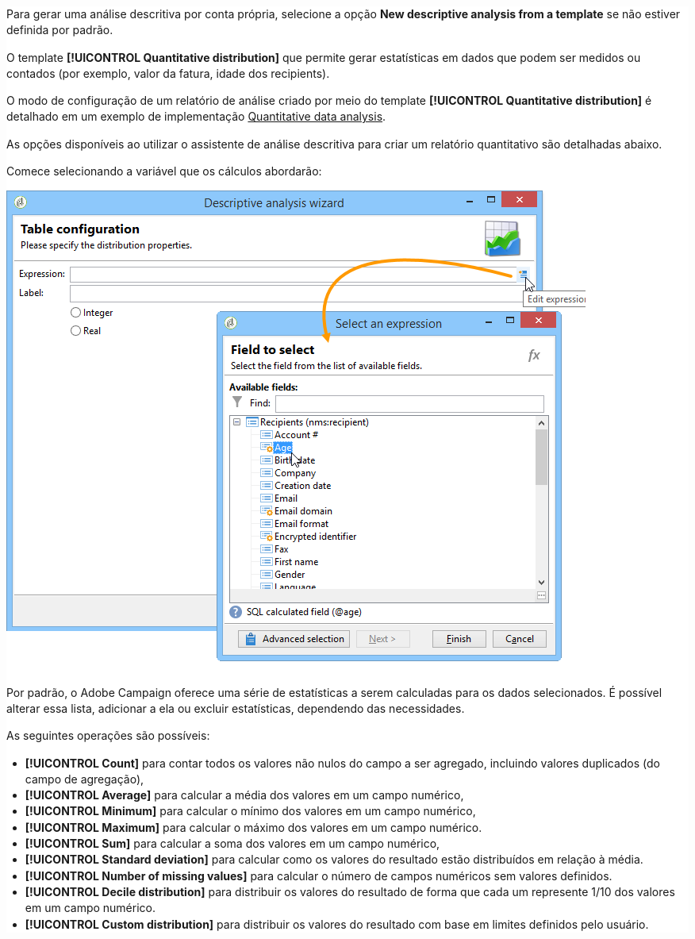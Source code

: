 Para gerar uma análise descritiva por conta própria, selecione a opção **New descriptive analysis from a template** se não estiver definida por padrão.

O template **[!UICONTROL Quantitative distribution]** que permite gerar estatísticas em dados que podem ser medidos ou contados (por exemplo, valor da fatura, idade dos recipients).

O modo de configuração de um relatório de análise criado por meio do template **[!UICONTROL Quantitative distribution]** é detalhado em um exemplo de implementação [Quantitative data analysis](../../reporting/using/use-cases.md#quantitative-data-analysis).

As opções disponíveis ao utilizar o assistente de análise descritiva para criar um relatório quantitativo são detalhadas abaixo.

Comece selecionando a variável que os cálculos abordarão:

![](assets/s_ncs_user_report_wizard_017.png)

Por padrão, o Adobe Campaign oferece uma série de estatísticas a serem calculadas para os dados selecionados. É possível alterar essa lista, adicionar a ela ou excluir estatísticas, dependendo das necessidades.

As seguintes operações são possíveis:

* **[!UICONTROL Count]** para contar todos os valores não nulos do campo a ser agregado, incluindo valores duplicados (do campo de agregação),
* **[!UICONTROL Average]** para calcular a média dos valores em um campo numérico,
* **[!UICONTROL Minimum]** para calcular o mínimo dos valores em um campo numérico,
* **[!UICONTROL Maximum]** para calcular o máximo dos valores em um campo numérico.
* **[!UICONTROL Sum]** para calcular a soma dos valores em um campo numérico,
* **[!UICONTROL Standard deviation]** para calcular como os valores do resultado estão distribuídos em relação à média.
* **[!UICONTROL Number of missing values]** para calcular o número de campos numéricos sem valores definidos.
* **[!UICONTROL Decile distribution]** para distribuir os valores do resultado de forma que cada um represente 1/10 dos valores em um campo numérico.
* **[!UICONTROL Custom distribution]** para distribuir os valores do resultado com base em limites definidos pelo usuário.
